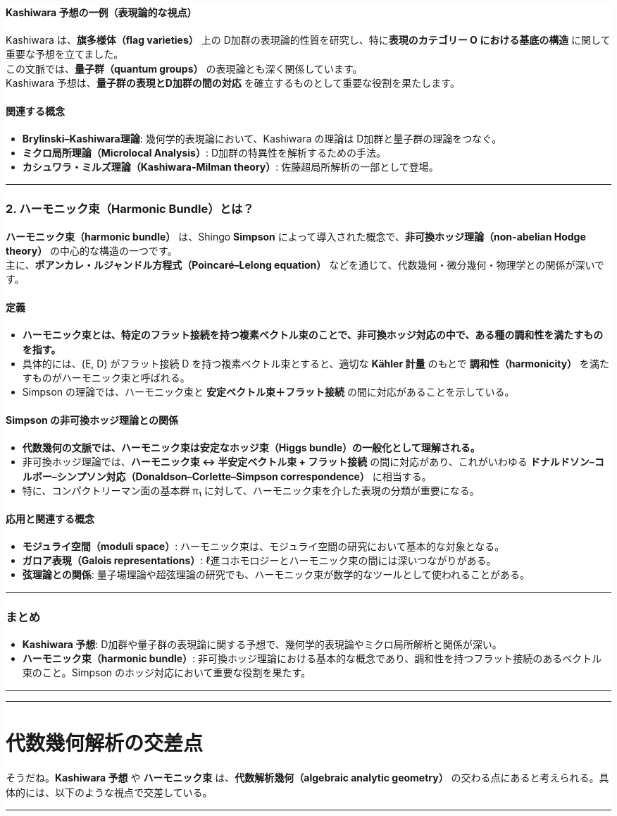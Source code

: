 #### **Kashiwara 予想の一例**（表現論的な視点）  
Kashiwara は、**旗多様体（flag varieties）** 上の D加群の表現論的性質を研究し、特に**表現のカテゴリー O における基底の構造** に関して重要な予想を立てました。  
この文脈では、**量子群（quantum groups）** の表現論とも深く関係しています。  
Kashiwara 予想は、**量子群の表現とD加群の間の対応** を確立するものとして重要な役割を果たします。  

#### **関連する概念**
- **Brylinski–Kashiwara理論**: 幾何学的表現論において、Kashiwara の理論は D加群と量子群の理論をつなぐ。  
- **ミクロ局所理論（Microlocal Analysis）**: D加群の特異性を解析するための手法。  
- **カシュワラ・ミルズ理論（Kashiwara-Milman theory）**: 佐藤超局所解析の一部として登場。  

---

### **2. ハーモニック束（Harmonic Bundle）とは？**  
**ハーモニック束（harmonic bundle）** は、Shingo **Simpson** によって導入された概念で、**非可換ホッジ理論（non-abelian Hodge theory）** の中心的な構造の一つです。  
主に、**ポアンカレ・ルジャンドル方程式（Poincaré–Lelong equation）** などを通じて、代数幾何・微分幾何・物理学との関係が深いです。  

#### **定義**  
- **ハーモニック束とは、特定のフラット接続を持つ複素ベクトル束のことで、非可換ホッジ対応の中で、ある種の調和性を満たすものを指す。**  
- 具体的には、(E, D) がフラット接続 D を持つ複素ベクトル束とすると、適切な **Kähler 計量** のもとで **調和性（harmonicity）** を満たすものがハーモニック束と呼ばれる。  
- Simpson の理論では、ハーモニック束と **安定ベクトル束＋フラット接続** の間に対応があることを示している。  

#### **Simpson の非可換ホッジ理論との関係**
- **代数幾何の文脈では、ハーモニック束は安定なホッジ束（Higgs bundle）の一般化として理解される。**  
- 非可換ホッジ理論では、**ハーモニック束 ↔ 半安定ベクトル束 + フラット接続** の間に対応があり、これがいわゆる **ドナルドソン–コルボー–シンプソン対応（Donaldson–Corlette–Simpson correspondence）** に相当する。  
- 特に、コンパクトリーマン面の基本群 π₁ に対して、ハーモニック束を介した表現の分類が重要になる。  

#### **応用と関連する概念**
- **モジュライ空間（moduli space）**: ハーモニック束は、モジュライ空間の研究において基本的な対象となる。  
- **ガロア表現（Galois representations）**: ℓ進コホモロジーとハーモニック束の間には深いつながりがある。  
- **弦理論との関係**: 量子場理論や超弦理論の研究でも、ハーモニック束が数学的なツールとして使われることがある。  

---

### **まとめ**
- **Kashiwara 予想**: D加群や量子群の表現論に関する予想で、幾何学的表現論やミクロ局所解析と関係が深い。  
- **ハーモニック束（harmonic bundle）**: 非可換ホッジ理論における基本的な概念であり、調和性を持つフラット接続のあるベクトル束のこと。Simpson のホッジ対応において重要な役割を果たす。

---
---

# 代数幾何解析の交差点
そうだね。**Kashiwara 予想** や **ハーモニック束** は、**代数解析幾何（algebraic analytic geometry）** の交わる点にあると考えられる。具体的には、以下のような視点で交差している。  

---
